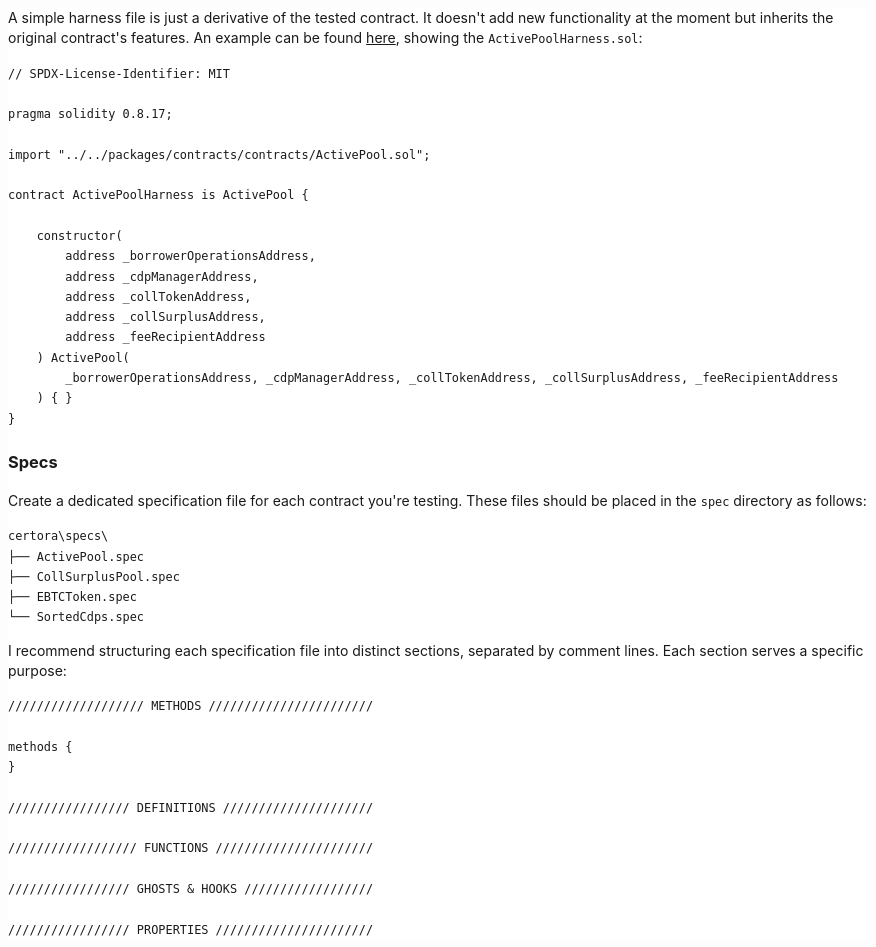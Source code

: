 A simple harness file is just a derivative of the tested contract. It doesn't add new functionality at the moment but inherits the original contract's features. An example can be found [here](https://github.com/alexzoid-eth/2023-10-badger/blob/main/certora/harness/ActivePoolHarness.sol#L1-L18), showing the `ActivePoolHarness.sol`:

```solidity
// SPDX-License-Identifier: MIT

pragma solidity 0.8.17;

import "../../packages/contracts/contracts/ActivePool.sol";

contract ActivePoolHarness is ActivePool { 
    
    constructor(
        address _borrowerOperationsAddress,
        address _cdpManagerAddress,
        address _collTokenAddress,
        address _collSurplusAddress,
        address _feeRecipientAddress
    ) ActivePool(
        _borrowerOperationsAddress, _cdpManagerAddress, _collTokenAddress, _collSurplusAddress, _feeRecipientAddress
    ) { }
}
```

<a name="specs"></a>
### Specs

Create a dedicated specification file for each contract you're testing. These files should be placed in the `spec` directory as follows:

```
certora\specs\
├── ActivePool.spec
├── CollSurplusPool.spec
├── EBTCToken.spec
└── SortedCdps.spec
```

I recommend structuring each specification file into distinct sections, separated by comment lines. Each section serves a specific purpose:

```spec
/////////////////// METHODS ///////////////////////

methods {
}

///////////////// DEFINITIONS /////////////////////

////////////////// FUNCTIONS //////////////////////

///////////////// GHOSTS & HOOKS //////////////////

///////////////// PROPERTIES //////////////////////
```
